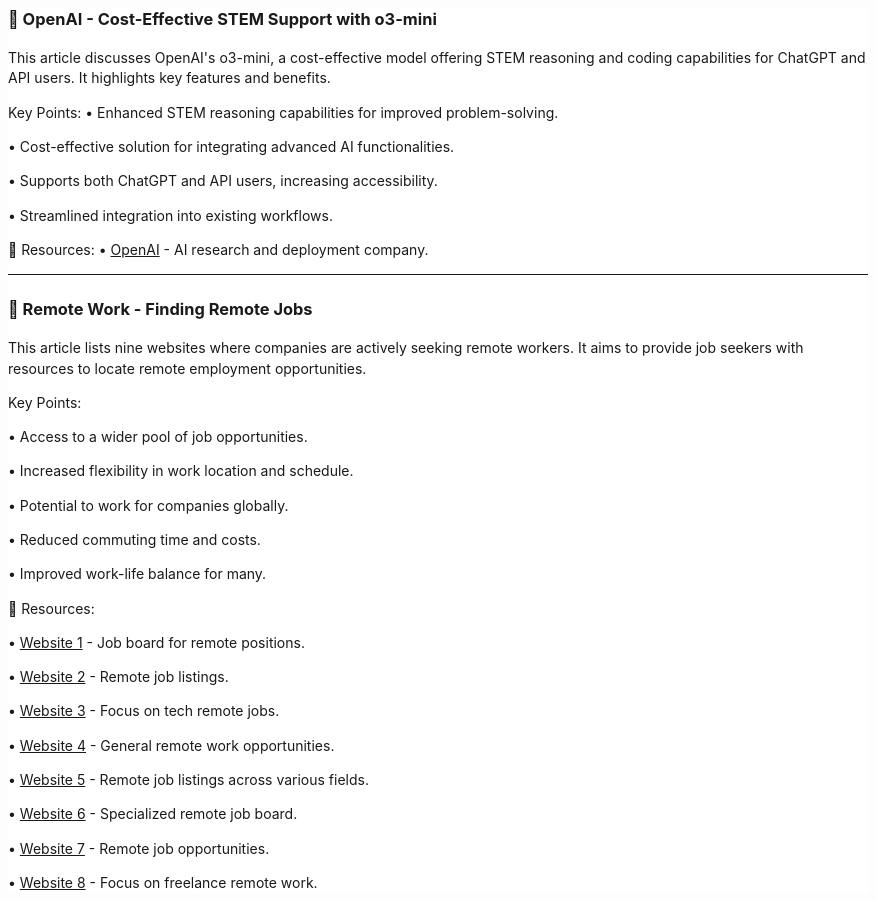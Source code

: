 ### 🤖 OpenAI - Cost-Effective STEM Support with o3-mini

This article discusses OpenAI's o3-mini, a cost-effective model offering STEM reasoning and coding capabilities for ChatGPT and API users.  It highlights key features and benefits.


Key Points:
• Enhanced STEM reasoning capabilities for improved problem-solving.


• Cost-effective solution for integrating advanced AI functionalities.


• Supports both ChatGPT and API users, increasing accessibility.


• Streamlined integration into existing workflows.


🔗 Resources:
• [OpenAI](https://openai.com/) -  AI research and deployment company.

---

### 🚀 Remote Work - Finding Remote Jobs

This article lists nine websites where companies are actively seeking remote workers.  It aims to provide job seekers with resources to locate remote employment opportunities.


Key Points:

• Access to a wider pool of job opportunities.


• Increased flexibility in work location and schedule.


• Potential to work for companies globally.


• Reduced commuting time and costs.


• Improved work-life balance for many.



🔗 Resources:

• [Website 1](Insert_Link_Here) -  Job board for remote positions.

• [Website 2](Insert_Link_Here) -  Remote job listings.

• [Website 3](Insert_Link_Here) -  Focus on tech remote jobs.

• [Website 4](Insert_Link_Here) -  General remote work opportunities.

• [Website 5](Insert_Link_Here) -  Remote job listings across various fields.

• [Website 6](Insert_Link_Here) -  Specialized remote job board.

• [Website 7](Insert_Link_Here) -  Remote job opportunities.

• [Website 8](Insert_Link_Here) -  Focus on freelance remote work.
